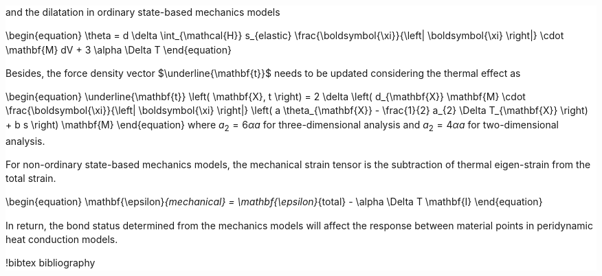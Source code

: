 and the dilatation in ordinary state-based mechanics models

\begin{equation}
  \theta = d \delta \int_{\mathcal{H}} s_{elastic} \frac{\boldsymbol{\xi}}{\left| \boldsymbol{\xi} \right|} \cdot \mathbf{M} dV + 3 \alpha \Delta T
\end{equation}

Besides, the force density vector $\underline{\mathbf{t}}$ needs to be updated considering the thermal effect as

\begin{equation}
  \underline{\mathbf{t}} \left( \mathbf{X}, t \right) = 2 \delta \left( d_{\mathbf{X}} \mathbf{M} \cdot \frac{\boldsymbol{\xi}}{\left| \boldsymbol{\xi} \right|} \left( a \theta_{\mathbf{X}} - \frac{1}{2} a_{2} \Delta T_{\mathbf{X}} \right) + b s \right) \mathbf{M}
\end{equation}
where $a_{2} = 6 \alpha a$ for three-dimensional analysis and $a_{2} = 4 \alpha a$ for two-dimensional analysis.

For non-ordinary state-based mechanics models, the mechanical strain tensor is the subtraction of thermal eigen-strain from the total strain.

\begin{equation}
 \mathbf{\epsilon}_{mechanical} = \mathbf{\epsilon}_{total} - \alpha \Delta T \mathbf{I}
\end{equation}

In return, the bond status determined from the mechanics models will affect the response between material points in peridynamic heat conduction models.

!bibtex bibliography
